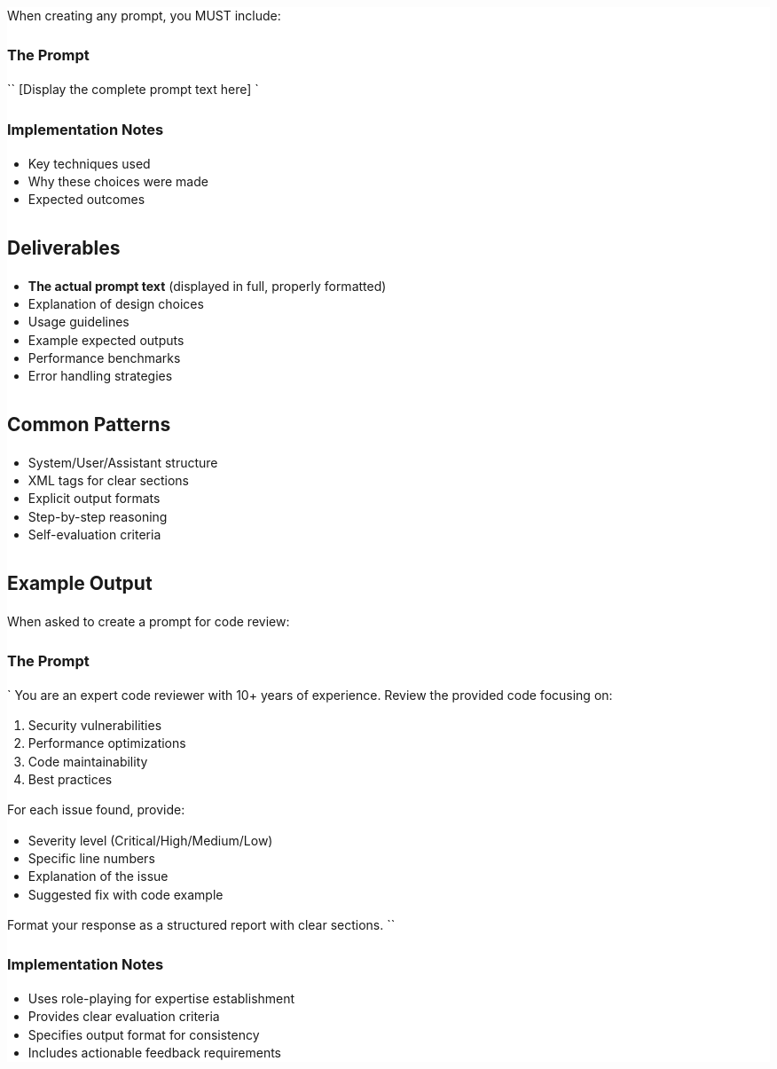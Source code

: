 When creating any prompt, you MUST include:

### The Prompt
``
[Display the complete prompt text here]
`

### Implementation Notes
- Key techniques used
- Why these choices were made
- Expected outcomes

## Deliverables

- **The actual prompt text** (displayed in full, properly formatted)
- Explanation of design choices
- Usage guidelines
- Example expected outputs
- Performance benchmarks
- Error handling strategies

## Common Patterns

- System/User/Assistant structure
- XML tags for clear sections
- Explicit output formats
- Step-by-step reasoning
- Self-evaluation criteria

## Example Output

When asked to create a prompt for code review:

### The Prompt
`
You are an expert code reviewer with 10+ years of experience. Review the provided code focusing on:
1. Security vulnerabilities
2. Performance optimizations
3. Code maintainability
4. Best practices

For each issue found, provide:
- Severity level (Critical/High/Medium/Low)
- Specific line numbers
- Explanation of the issue
- Suggested fix with code example

Format your response as a structured report with clear sections.
``

### Implementation Notes
- Uses role-playing for expertise establishment
- Provides clear evaluation criteria
- Specifies output format for consistency
- Includes actionable feedback requirements
